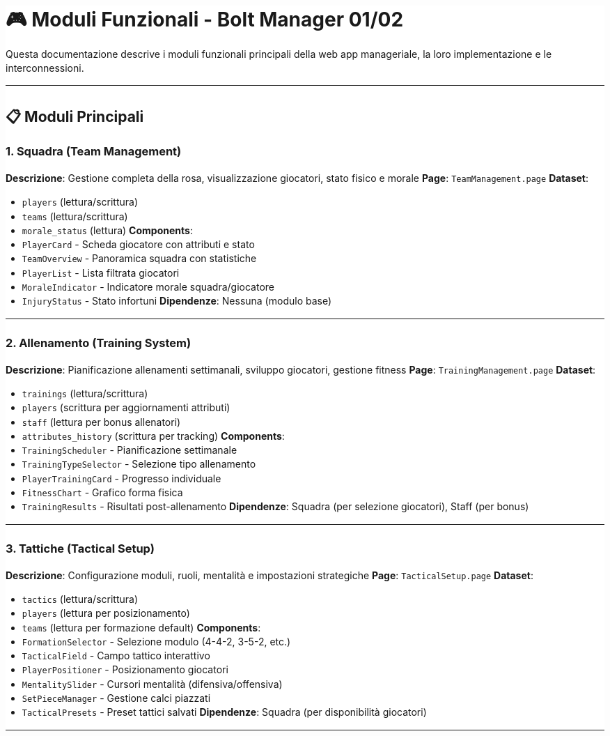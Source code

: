 # 🎮 Moduli Funzionali - Bolt Manager 01/02

Questa documentazione descrive i moduli funzionali principali della web app manageriale, la loro implementazione e le interconnessioni.

---

## 📋 Moduli Principali

### 1. **Squadra** (Team Management)
**Descrizione**: Gestione completa della rosa, visualizzazione giocatori, stato fisico e morale
**Page**: `TeamManagement.page`
**Dataset**: 
- `players` (lettura/scrittura)
- `teams` (lettura/scrittura)
- `morale_status` (lettura)
**Components**:
- `PlayerCard` - Scheda giocatore con attributi e stato
- `TeamOverview` - Panoramica squadra con statistiche
- `PlayerList` - Lista filtrata giocatori
- `MoraleIndicator` - Indicatore morale squadra/giocatore
- `InjuryStatus` - Stato infortuni
**Dipendenze**: Nessuna (modulo base)

---

### 2. **Allenamento** (Training System)
**Descrizione**: Pianificazione allenamenti settimanali, sviluppo giocatori, gestione fitness
**Page**: `TrainingManagement.page`
**Dataset**:
- `trainings` (lettura/scrittura)
- `players` (scrittura per aggiornamenti attributi)
- `staff` (lettura per bonus allenatori)
- `attributes_history` (scrittura per tracking)
**Components**:
- `TrainingScheduler` - Pianificazione settimanale
- `TrainingTypeSelector` - Selezione tipo allenamento
- `PlayerTrainingCard` - Progresso individuale
- `FitnessChart` - Grafico forma fisica
- `TrainingResults` - Risultati post-allenamento
**Dipendenze**: Squadra (per selezione giocatori), Staff (per bonus)

---

### 3. **Tattiche** (Tactical Setup)
**Descrizione**: Configurazione moduli, ruoli, mentalità e impostazioni strategiche
**Page**: `TacticalSetup.page`
**Dataset**:
- `tactics` (lettura/scrittura)
- `players` (lettura per posizionamento)
- `teams` (lettura per formazione default)
**Components**:
- `FormationSelector` - Selezione modulo (4-4-2, 3-5-2, etc.)
- `TacticalField` - Campo tattico interattivo
- `PlayerPositioner` - Posizionamento giocatori
- `MentalitySlider` - Cursori mentalità (difensiva/offensiva)
- `SetPieceManager` - Gestione calci piazzati
- `TacticalPresets` - Preset tattici salvati
**Dipendenze**: Squadra (per disponibilità giocatori)

---